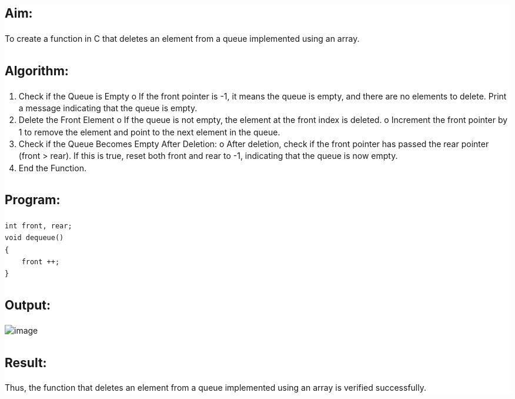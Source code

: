 ## Aim:

To create a function in C that deletes an element from a queue implemented using an array.

## Algorithm:

1.	Check if the Queue is Empty
o	If the front pointer is -1, it means the queue is empty, and there are no elements to delete. Print a message indicating that the queue is empty.
2.	Delete the Front Element
o	If the queue is not empty, the element at the front index is deleted.
o	Increment the front pointer by 1 to remove the element and point to the next element in the queue.
3.	Check if the Queue Becomes Empty After Deletion:
o	After deletion, check if the front pointer has passed the rear pointer (front > rear). If this is true, reset both front and rear to -1, indicating that the queue is now empty.
4.	End the Function.



## Program:
```
int front, rear;
void dequeue()
{
    front ++;
}
```

## Output:

![image](https://github.com/user-attachments/assets/ef75dd76-4168-412a-9599-29af6fbf0eb1)

## Result:
Thus, the function that deletes an element from a queue implemented using an array is verified successfully.

